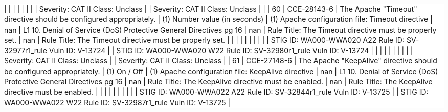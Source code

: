 |     |              |                                                                                                                            |                                                                                 |                                                                                                     |              |                                                                     | Severity: CAT II  Class: Unclass                                                                                      |                                                                                                                                           | Severity: CAT II  Class: Unclass                                                                                      |                                                                                                                                           |
|  60 | CCE-28143-6  | The Apache "Timeout" directive should be configured appropriately.                                                         | (1) Number value (in seconds)                                                   | (1) Apache configuration file: Timeout directive                                                    |          nan | L1 10. Denial of Service (DoS) Protective General Directives pg 16  | nan                                                                                                                   | Rule Title: The Timeout directive must be properly set.                                                                                   | nan                                                                                                                   | Rule Title: The Timeout directive must be properly set.                                                                                   |
|     |              |                                                                                                                            |                                                                                 |                                                                                                     |              |                                                                     |                                                                                                                       | STIG ID: WA000-WWA020 A22  Rule ID: SV-32977r1_rule  Vuln ID: V-13724                                                                     |                                                                                                                       | STIG ID: WA000-WWA020 W22  Rule ID: SV-32980r1_rule  Vuln ID: V-13724                                                                     |
|     |              |                                                                                                                            |                                                                                 |                                                                                                     |              |                                                                     |                                                                                                                       | Severity: CAT II  Class: Unclass                                                                                                          |                                                                                                                       | Severity: CAT II  Class: Unclass                                                                                                          |
|  61 | CCE-27148-6  | The Apache "KeepAlive" directive should be configured appropriately.                                                       | (1) On / Off                                                                    | (1) Apache configuration file: KeepAlive directive                                                  |          nan | L1 10. Denial of Service (DoS) Protective General Directives pg 16  | nan                                                                                                                   | Rule Title: The KeepAlive directive must be enabled.                                                                                      | nan                                                                                                                   | Rule Title: The KeepAlive directive must be enabled.                                                                                      |
|     |              |                                                                                                                            |                                                                                 |                                                                                                     |              |                                                                     |                                                                                                                       | STIG ID: WA000-WWA022 A22  Rule ID: SV-32844r1_rule  Vuln ID: V-13725                                                                     |                                                                                                                       | STIG ID: WA000-WWA022 W22  Rule ID: SV-32987r1_rule  Vuln ID: V-13725                                                                     |